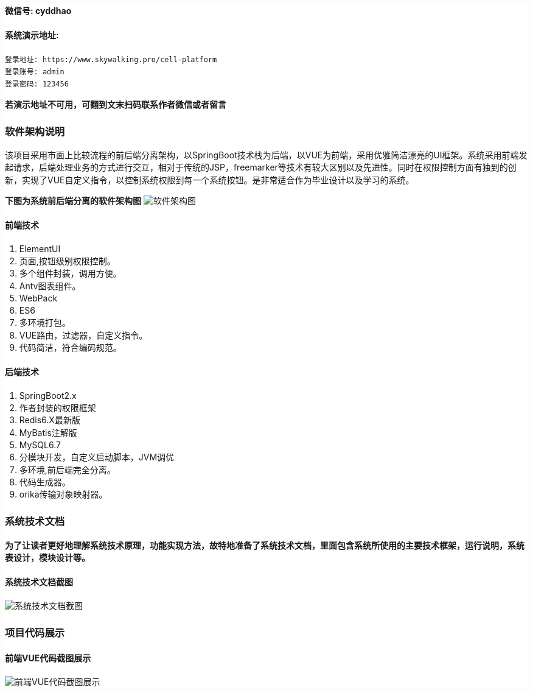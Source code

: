 #### 微信号: cyddhao
#### 系统演示地址:
```
登录地址: https://www.skywalking.pro/cell-platform
登录账号: admin
登录密码: 123456
```
**若演示地址不可用，可翻到文末扫码联系作者微信或者留言**

### 软件架构说明
该项目采用市面上比较流程的前后端分离架构，以SpringBoot技术栈为后端，以VUE为前端，采用优雅简洁漂亮的UI框架。系统采用前端发起请求，后端处理业务的方式进行交互，相对于传统的JSP，freemarker等技术有较大区别以及先进性。同时在权限控制方面有独到的创新，实现了VUE自定义指令，以控制系统权限到每一个系统按钮。是非常适合作为毕业设计以及学习的系统。

**下图为系统前后端分离的软件架构图**
![软件架构图](https://www.skywalking.pro/download/images/cell-platform/WechatIMG226.jpeg "软件架构图")

#### 前端技术
1. ElementUI
2. 页面,按钮级别权限控制。
3. 多个组件封装，调用方便。
4. Antv图表组件。
5. WebPack
6. ES6
7. 多环境打包。
8. VUE路由，过滤器，自定义指令。
9. 代码简洁，符合编码规范。
#### 后端技术
1. SpringBoot2.x
2. 作者封装的权限框架
3. Redis6.X最新版
4. MyBatis注解版
5. MySQL6.7
6. 分模块开发，自定义启动脚本，JVM调优
7. 多环境,前后端完全分离。
8. 代码生成器。
9. orika传输对象映射器。

### 系统技术文档
**为了让读者更好地理解系统技术原理，功能实现方法，故特地准备了系统技术文档，里面包含系统所使用的主要技术框架，运行说明，系统表设计，模块设计等。**
#### 系统技术文档截图

![系统技术文档截图](https://skywalking.pro/download/images/cell-platform/WX20230410-105221@2x.png "系统技术文档截图.png")

### 项目代码展示

#### 前端VUE代码截图展示

![前端VUE代码截图展示](https://skywalking.pro/download/images/cell-platform/WX20230410-105320@2x.png "前端VUE代码截图展示.png")
